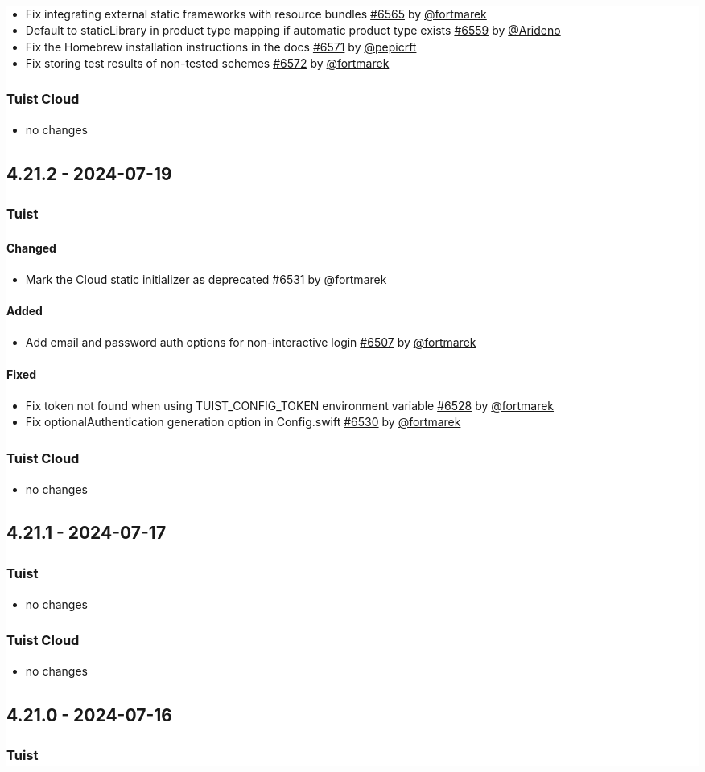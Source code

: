 - Fix integrating external static frameworks with resource bundles [#6565](https://github.com/tuist/tuist/pull/6565) by [@fortmarek](https://github.com/fortmarek)
- Default to staticLibrary in product type mapping if automatic product type exists [#6559](https://github.com/tuist/tuist/pull/6559) by [@Arideno](https://github.com/Arideno)
- Fix the Homebrew installation instructions in the docs [#6571](https://github.com/tuist/tuist/pull/6571) by [@pepicrft](https://github.com/pepicrft)
- Fix storing test results of non-tested schemes [#6572](https://github.com/tuist/tuist/pull/6572) by [@fortmarek](https://github.com/fortmarek)

### Tuist Cloud

- no changes

## 4.21.2 - 2024-07-19

### Tuist

#### Changed

- Mark the Cloud static initializer as deprecated [#6531](https://github.com/tuist/tuist/pull/6531) by [@fortmarek](https://github.com/fortmarek)

#### Added

- Add email and password auth options for non-interactive login [#6507](https://github.com/tuist/tuist/pull/6507) by [@fortmarek](https://github.com/fortmarek)

#### Fixed

- Fix token not found when using TUIST_CONFIG_TOKEN environment variable [#6528](https://github.com/tuist/tuist/pull/6528) by [@fortmarek](https://github.com/fortmarek)
- Fix optionalAuthentication generation option in Config.swift [#6530](https://github.com/tuist/tuist/pull/6530) by [@fortmarek](https://github.com/fortmarek)

### Tuist Cloud

- no changes

## 4.21.1 - 2024-07-17

### Tuist

- no changes

### Tuist Cloud

- no changes

## 4.21.0 - 2024-07-16

### Tuist
